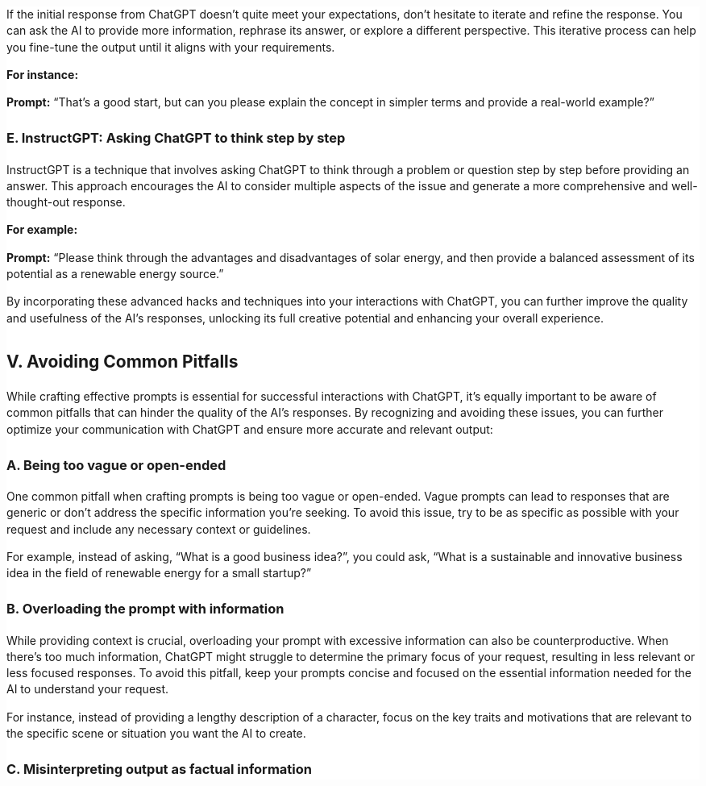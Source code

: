 If the initial response from ChatGPT doesn’t quite meet your expectations, don’t hesitate to iterate and refine the response. You can ask the AI to provide more information, rephrase its answer, or explore a different perspective. This iterative process can help you fine-tune the output until it aligns with your requirements.

**For instance:**

**Prompt:** “That’s a good start, but can you please explain the concept in simpler terms and provide a real-world example?”

### E. InstructGPT: Asking ChatGPT to think step by step

InstructGPT is a technique that involves asking ChatGPT to think through a problem or question step by step before providing an answer. This approach encourages the AI to consider multiple aspects of the issue and generate a more comprehensive and well-thought-out response.

**For example:**

**Prompt:** “Please think through the advantages and disadvantages of solar energy, and then provide a balanced assessment of its potential as a renewable energy source.”

By incorporating these advanced hacks and techniques into your interactions with ChatGPT, you can further improve the quality and usefulness of the AI’s responses, unlocking its full creative potential and enhancing your overall experience.

## V. Avoiding Common Pitfalls

While crafting effective prompts is essential for successful interactions with ChatGPT, it’s equally important to be aware of common pitfalls that can hinder the quality of the AI’s responses. By recognizing and avoiding these issues, you can further optimize your communication with ChatGPT and ensure more accurate and relevant output:

### A. Being too vague or open-ended

One common pitfall when crafting prompts is being too vague or open-ended. Vague prompts can lead to responses that are generic or don’t address the specific information you’re seeking. To avoid this issue, try to be as specific as possible with your request and include any necessary context or guidelines.

For example, instead of asking, “What is a good business idea?”, you could ask, “What is a sustainable and innovative business idea in the field of renewable energy for a small startup?”

### B. Overloading the prompt with information

While providing context is crucial, overloading your prompt with excessive information can also be counterproductive. When there’s too much information, ChatGPT might struggle to determine the primary focus of your request, resulting in less relevant or less focused responses. To avoid this pitfall, keep your prompts concise and focused on the essential information needed for the AI to understand your request.

For instance, instead of providing a lengthy description of a character, focus on the key traits and motivations that are relevant to the specific scene or situation you want the AI to create.

### C. Misinterpreting output as factual information
